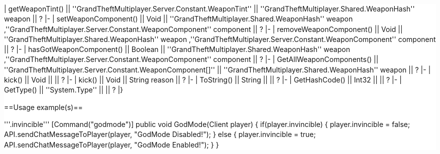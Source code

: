 | getWeaponTint() || ''GrandTheftMultiplayer.Server.Constant.WeaponTint'' || ''GrandTheftMultiplayer.Shared.WeaponHash'' weapon  || ?
|-
| setWeaponComponent() || Void || ''GrandTheftMultiplayer.Shared.WeaponHash'' weapon ,''GrandTheftMultiplayer.Server.Constant.WeaponComponent'' component || ?
|-
| removeWeaponComponent() || Void || ''GrandTheftMultiplayer.Shared.WeaponHash'' weapon ,''GrandTheftMultiplayer.Server.Constant.WeaponComponent'' component || ?
|-
| hasGotWeaponComponent() || Boolean || ''GrandTheftMultiplayer.Shared.WeaponHash'' weapon ,''GrandTheftMultiplayer.Server.Constant.WeaponComponent'' component || ?
|-
| GetAllWeaponComponents() || ''GrandTheftMultiplayer.Server.Constant.WeaponComponent[]'' || ''GrandTheftMultiplayer.Shared.WeaponHash'' weapon || ?
|-
| kick() || Void ||  || ?
|-
| kick() || Void || String reason || ?
|-
| ToString() || String ||  || ?
|-
| GetHashCode() || Int32 || || ?
|-
| GetType() || ''System.Type'' || || ?
|}

==Usage example(s)==

'''.invincible'''
<syntaxhighlight lang="C#" >
[Command("godmode")]
public void GodMode(Client player) {
	if(player.invincible) {
		player.invincible = false;
		API.sendChatMessageToPlayer(player, "GodMode Disabled!");
	} else {
		player.invincible = true;
		API.sendChatMessageToPlayer(player, "GodMode Enabled!");
	}
}
</syntaxhighlight>

